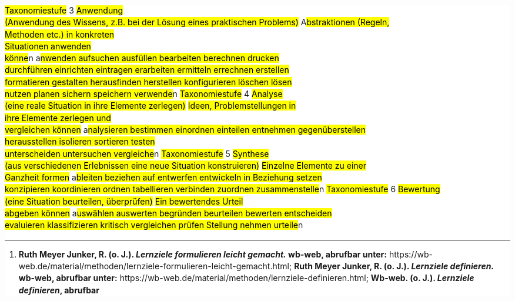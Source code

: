 <td><mark>Taxonomiestufe</mark> 3</td>
<td><mark>Anwendung<br />
(Anwendung des Wissens, z.B. bei der Lösung eines praktischen
Problems)</mark></td>
<td>A<mark>bstraktionen (Regeln,<br />
Methoden etc.) in konkreten<br />
Situationen anwenden<br />
könne</mark>n</td>
<td>a<mark>nwenden aufsuchen ausfüllen bearbeiten berechnen
drucken<br />
durchführen einrichten eintragen erarbeiten ermitteln errechnen
erstellen<br />
formatieren gestalten herausfinden herstellen konfigurieren löschen
lösen<br />
nutzen planen sichern speichern verwende</mark>n</td>
</tr>
<tr class="even">
<td><mark>Taxonomiestufe</mark> 4</td>
<td><mark>Analyse<br />
(eine reale Situation in ihre Elemente zerlegen)</mark></td>
<td><mark>Ideen, Problemstellungen in<br />
ihre Elemente zerlegen und<br />
vergleichen können</mark></td>
<td>a<mark>nalysieren bestimmen einordnen einteilen entnehmen
gegenüberstellen<br />
herausstellen isolieren sortieren testen<br />
unterscheiden untersuchen vergleiche</mark>n</td>
</tr>
<tr class="odd">
<td><mark>Taxonomiestufe</mark> 5</td>
<td><mark>Synthese<br />
(aus verschiedenen Erlebnissen eine neue Situation
konstruieren)</mark></td>
<td><mark>Einzelne Elemente zu einer<br />
Ganzheit formen</mark></td>
<td>a<mark>bleiten beziehen auf entwerfen entwickeln in Beziehung
setzen<br />
konzipieren koordinieren ordnen tabellieren verbinden zuordnen
zusammenstelle</mark>n</td>
</tr>
<tr class="even">
<td><mark>Taxonomiestufe</mark> 6</td>
<td><mark>Bewertung<br />
(eine Situation beurteilen, überprüfen)</mark></td>
<td><mark>Ein bewertendes Urteil<br />
abgeben können</mark></td>
<td>a<mark>uswählen auswerten begründen beurteilen bewerten
entscheiden<br />
evaluieren klassifizieren kritisch vergleichen prüfen Stellung nehmen
urteile</mark>n</td>
</tr>
</tbody>
</table>
<aside id="footnotes" class="footnotes footnotes-end-of-document"
role="doc-endnotes">
<hr />
<ol>
<li id="fn1"><p><strong>Ruth Meyer Junker, R. (o. J.). <em>Lernziele
formulieren leicht gemacht.</em> wb-web, abrufbar unter:</strong>
https://wb-web.de/material/methoden/lernziele-formulieren-leicht-gemacht.html;
<strong>Ruth Meyer Junker, R. (o. J.). <em>Lernziele definieren.</em>
wb-web, abrufbar unter:</strong>
https://wb-web.de/material/methoden/lernziele-definieren.html;
<strong>Wb-web. (o. J.). <em>Lernziele definieren</em>, abrufbar